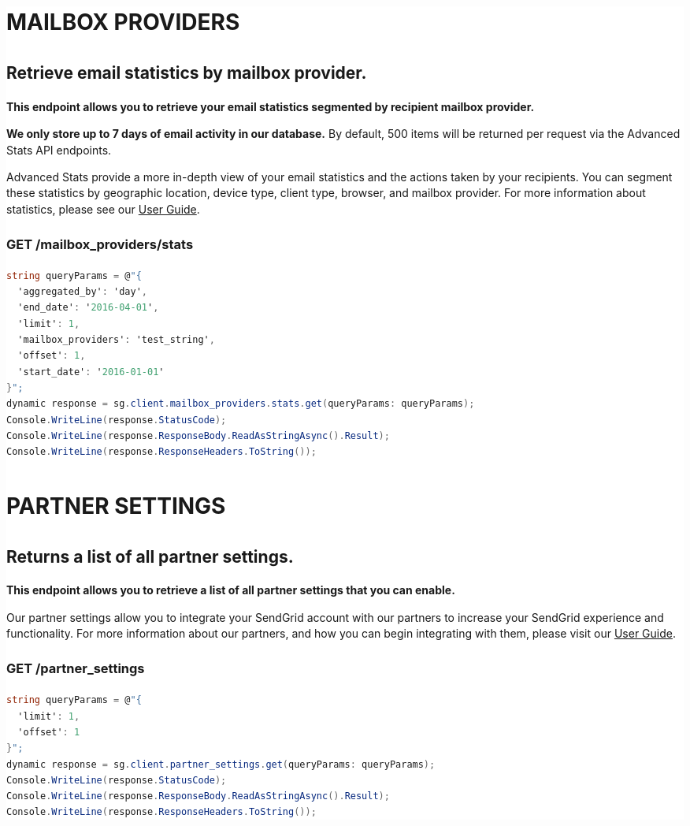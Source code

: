 <a name="mailbox_providers"></a>
# MAILBOX PROVIDERS

## Retrieve email statistics by mailbox provider.

**This endpoint allows you to retrieve your email statistics segmented by recipient mailbox provider.**

**We only store up to 7 days of email activity in our database.** By default, 500 items will be returned per request via the Advanced Stats API endpoints.

Advanced Stats provide a more in-depth view of your email statistics and the actions taken by your recipients. You can segment these statistics by geographic location, device type, client type, browser, and mailbox provider. For more information about statistics, please see our [User Guide](https://sendgrid.com/docs/User_Guide/Statistics/index.html).

### GET /mailbox_providers/stats

```csharp
string queryParams = @"{
  'aggregated_by': 'day', 
  'end_date': '2016-04-01', 
  'limit': 1, 
  'mailbox_providers': 'test_string', 
  'offset': 1, 
  'start_date': '2016-01-01'
}";
dynamic response = sg.client.mailbox_providers.stats.get(queryParams: queryParams);
Console.WriteLine(response.StatusCode);
Console.WriteLine(response.ResponseBody.ReadAsStringAsync().Result);
Console.WriteLine(response.ResponseHeaders.ToString());
```

<a name="partner_settings"></a>
# PARTNER SETTINGS

## Returns a list of all partner settings.

**This endpoint allows you to retrieve a list of all partner settings that you can enable.**

Our partner settings allow you to integrate your SendGrid account with our partners to increase your SendGrid experience and functionality. For more information about our partners, and how you can begin integrating with them, please visit our [User Guide](https://sendgrid.com/docs/User_Guide/Settings/partners.html).

### GET /partner_settings

```csharp
string queryParams = @"{
  'limit': 1, 
  'offset': 1
}";
dynamic response = sg.client.partner_settings.get(queryParams: queryParams);
Console.WriteLine(response.StatusCode);
Console.WriteLine(response.ResponseBody.ReadAsStringAsync().Result);
Console.WriteLine(response.ResponseHeaders.ToString());
```
